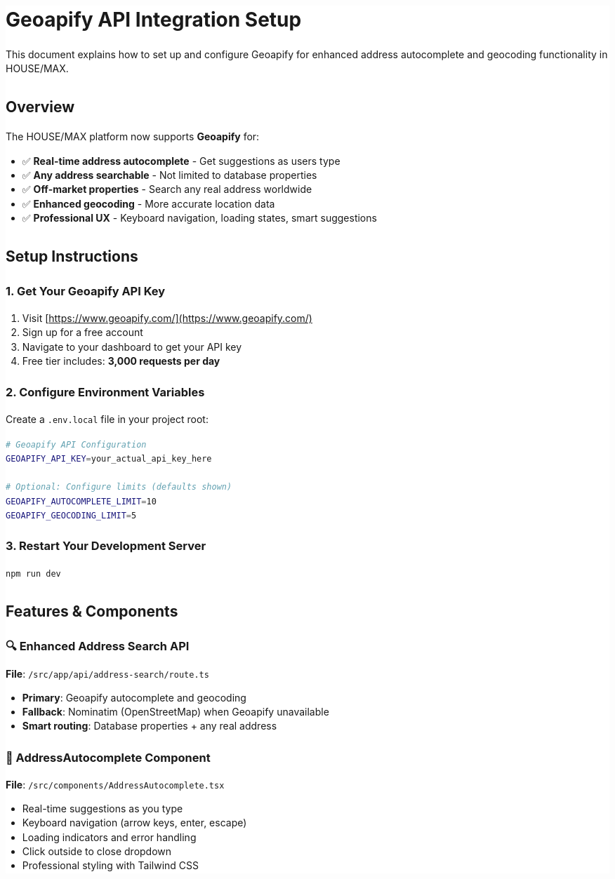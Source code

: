 # Geoapify API Integration Setup

This document explains how to set up and configure Geoapify for enhanced address autocomplete and geocoding functionality in HOUSE/MAX.

## Overview

The HOUSE/MAX platform now supports **Geoapify** for:
- ✅ **Real-time address autocomplete** - Get suggestions as users type
- ✅ **Any address searchable** - Not limited to database properties  
- ✅ **Off-market properties** - Search any real address worldwide
- ✅ **Enhanced geocoding** - More accurate location data
- ✅ **Professional UX** - Keyboard navigation, loading states, smart suggestions

## Setup Instructions

### 1. Get Your Geoapify API Key
1. Visit [https://www.geoapify.com/](https://www.geoapify.com/)
2. Sign up for a free account
3. Navigate to your dashboard to get your API key
4. Free tier includes: **3,000 requests per day**

### 2. Configure Environment Variables
Create a `.env.local` file in your project root:

```bash
# Geoapify API Configuration
GEOAPIFY_API_KEY=your_actual_api_key_here

# Optional: Configure limits (defaults shown)
GEOAPIFY_AUTOCOMPLETE_LIMIT=10
GEOAPIFY_GEOCODING_LIMIT=5
```

### 3. Restart Your Development Server
```bash
npm run dev
```

## Features & Components

### 🔍 Enhanced Address Search API
**File**: `/src/app/api/address-search/route.ts`
- **Primary**: Geoapify autocomplete and geocoding
- **Fallback**: Nominatim (OpenStreetMap) when Geoapify unavailable
- **Smart routing**: Database properties + any real address

### 🎯 AddressAutocomplete Component
**File**: `/src/components/AddressAutocomplete.tsx`
- Real-time suggestions as you type
- Keyboard navigation (arrow keys, enter, escape)
- Loading indicators and error handling
- Click outside to close dropdown
- Professional styling with Tailwind CSS
